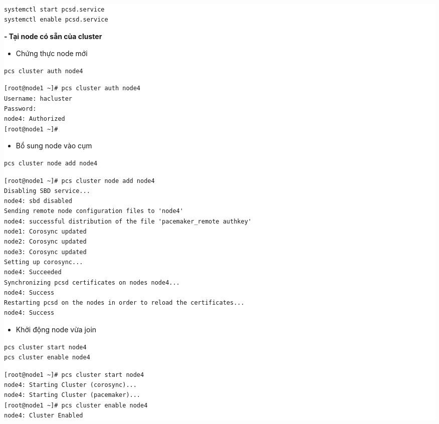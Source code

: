 ```
systemctl start pcsd.service
systemctl enable pcsd.service
```

**- Tại node có sẵn của cluster**

- Chứng thực node mới

```
pcs cluster auth node4
```

```
[root@node1 ~]# pcs cluster auth node4
Username: hacluster
Password:
node4: Authorized
[root@node1 ~]#
```

- Bổ sung node vào cụm

```
pcs cluster node add node4
```

```
[root@node1 ~]# pcs cluster node add node4
Disabling SBD service...
node4: sbd disabled
Sending remote node configuration files to 'node4'
node4: successful distribution of the file 'pacemaker_remote authkey'
node1: Corosync updated
node2: Corosync updated
node3: Corosync updated
Setting up corosync...
node4: Succeeded
Synchronizing pcsd certificates on nodes node4...
node4: Success
Restarting pcsd on the nodes in order to reload the certificates...
node4: Success
```

- Khởi động node vừa join

```
pcs cluster start node4
pcs cluster enable node4
```

```
[root@node1 ~]# pcs cluster start node4
node4: Starting Cluster (corosync)...
node4: Starting Cluster (pacemaker)...
[root@node1 ~]# pcs cluster enable node4
node4: Cluster Enabled
```
